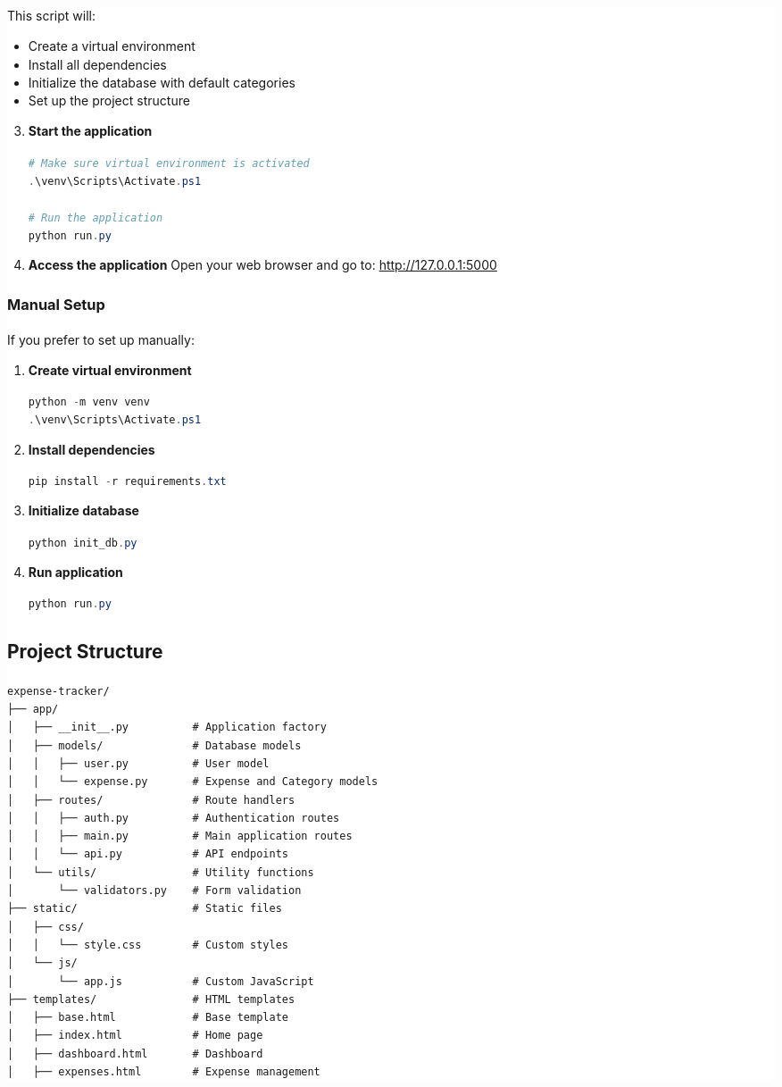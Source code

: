    This script will:
   - Create a virtual environment
   - Install all dependencies
   - Initialize the database with default categories
   - Set up the project structure

3. **Start the application**
   ```powershell
   # Make sure virtual environment is activated
   .\venv\Scripts\Activate.ps1
   
   # Run the application
   python run.py
   ```

4. **Access the application**
   Open your web browser and go to: http://127.0.0.1:5000

### Manual Setup

If you prefer to set up manually:

1. **Create virtual environment**
   ```powershell
   python -m venv venv
   .\venv\Scripts\Activate.ps1
   ```

2. **Install dependencies**
   ```powershell
   pip install -r requirements.txt
   ```

3. **Initialize database**
   ```powershell
   python init_db.py
   ```

4. **Run application**
   ```powershell
   python run.py
   ```

## Project Structure

```
expense-tracker/
├── app/
│   ├── __init__.py          # Application factory
│   ├── models/              # Database models
│   │   ├── user.py          # User model
│   │   └── expense.py       # Expense and Category models
│   ├── routes/              # Route handlers
│   │   ├── auth.py          # Authentication routes
│   │   ├── main.py          # Main application routes
│   │   └── api.py           # API endpoints
│   └── utils/               # Utility functions
│       └── validators.py    # Form validation
├── static/                  # Static files
│   ├── css/
│   │   └── style.css        # Custom styles
│   └── js/
│       └── app.js           # Custom JavaScript
├── templates/               # HTML templates
│   ├── base.html            # Base template
│   ├── index.html           # Home page
│   ├── dashboard.html       # Dashboard
│   ├── expenses.html        # Expense management
```